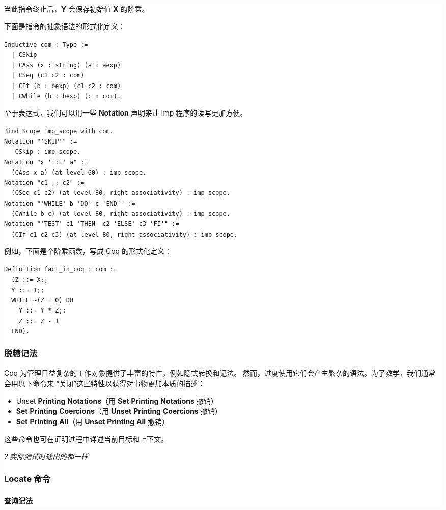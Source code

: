 当此指令终止后，**Y** 会保存初始值 **X** 的阶乘。

下面是指令的抽象语法的形式化定义：

```coq
Inductive com : Type :=
  | CSkip
  | CAss (x : string) (a : aexp)
  | CSeq (c1 c2 : com)
  | CIf (b : bexp) (c1 c2 : com)
  | CWhile (b : bexp) (c : com).
```

至于表达式，我们可以用一些 **Notation** 声明来让 Imp 程序的读写更加方便。

```coq
Bind Scope imp_scope with com.
Notation "'SKIP'" :=
   CSkip : imp_scope.
Notation "x '::=' a" :=
  (CAss x a) (at level 60) : imp_scope.
Notation "c1 ;; c2" :=
  (CSeq c1 c2) (at level 80, right associativity) : imp_scope.
Notation "'WHILE' b 'DO' c 'END'" :=
  (CWhile b c) (at level 80, right associativity) : imp_scope.
Notation "'TEST' c1 'THEN' c2 'ELSE' c3 'FI'" :=
  (CIf c1 c2 c3) (at level 80, right associativity) : imp_scope.
```

例如，下面是个阶乘函数，写成 Coq 的形式化定义：

```coq
Definition fact_in_coq : com :=
  (Z ::= X;;
  Y ::= 1;;
  WHILE ~(Z = 0) DO
    Y ::= Y * Z;;
    Z ::= Z - 1
  END).
```

### 脱糖记法

Coq 为管理日益复杂的工作对象提供了丰富的特性，例如隐式转换和记法。 然而，过度使用它们会产生繁杂的语法。为了教学，我们通常会用以下命令来 “关闭”这些特性以获得对事物更加本质的描述：

* Unset **Printing** **Notations**（用 **Set** **Printing** **Notations** 撤销）
* **Set** **Printing** **Coercions**（用 **Unset** **Printing** **Coercions** 撤销）
* **Set** **Printing** **All**（用 **Unset** **Printing** **All** 撤销）

这些命令也可在证明过程中详述当前目标和上下文。

*? 实际测试时输出的都一样*

### Locate 命令

#### 查询记法
